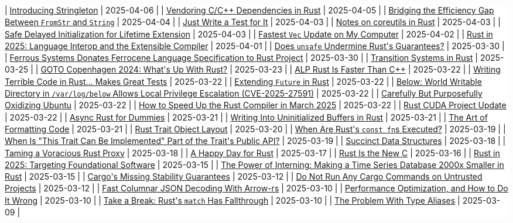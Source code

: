 | [Introducing Stringleton](https://simonask.github.io/introducing-stringleton/) | 2025-04-06 |
| [Vendoring C/C++ Dependencies in Rust](https://blog.veeso.dev/blog/en/vendoring-c-cpp-dependencies-in-rust/) | 2025-04-05 |
| [Bridging the Efficiency Gap Between `FromStr` and `String`](https://lucumr.pocoo.org/2025/3/23/from-string/) | 2025-04-04 |
| [Just Write a Test for It](https://kobzol.github.io/rust/2025/03/25/just-write-a-test-for-it.html) | 2025-04-03 |
| [Notes on coreutils in Rust](https://alexgaynor.net/2025/mar/22/coreutils-in-rust/) | 2025-04-03 |
| [Safe Delayed Initialization for Lifetime Extension](https://paper.wf/binarycat/safe-delayed-initialization-for-lifetime-extension) | 2025-04-03 |
| [Fastest `Vec` Update on My Computer](https://jtjlehi.github.io/2024/03/13/fastest-vec-update-on-my-computer.html) | 2025-04-02 |
| [Rust in 2025: Language Interop and the Extensible Compiler](https://smallcultfollowing.com/babysteps/blog/2025/03/18/lang-interop-extensibility/) | 2025-04-01 |
| [Does `unsafe` Undermine Rust's Guarantees?](https://steveklabnik.com/writing/does-unsafe-undermine-rusts-guarantees/) | 2025-03-30 |
| [Ferrous Systems Donates Ferrocene Language Specification to Rust Project](https://rustfoundation.org/media/ferrous-systems-donates-ferrocene-language-specification-to-rust-project/) | 2025-03-30 |
| [Transition Systems in Rust](https://minikin.me/blog/transition-systems-in-rust) | 2025-03-25 |
| [GOTO Copenhagen 2024: What's Up With Rust?](https://www.youtube.com/watch?v=pppU--kHLP0) | 2025-03-23 |
| [ALP Rust Is Faster Than C++](https://blog.spiraldb.com/alp-rust-is-faster-than-c/) | 2025-03-22 |
| [Writing Terrible Code in Rust... Makes Great Tests](https://bitfieldconsulting.com/posts/writing-terrible-code) | 2025-03-22 |
| [Extending `Future` in Rust](https://blog.veeso.dev/blog/en/extending-future-in-rust/) | 2025-03-22 |
| [Below: World Writable Directory in `/var/log/below` Allows Local Privilege Escalation (CVE-2025-27591)](https://security.opensuse.org/2025/03/12/below-world-writable-log-dir.html) | 2025-03-22 |
| [Carefully But Purposefully Oxidizing Ubuntu](https://jnsgr.uk/2025/03/carefully-but-purposefully-oxidising-ubuntu/) | 2025-03-22 |
| [How to Speed Up the Rust Compiler in March 2025](https://nnethercote.github.io/2025/03/19/how-to-speed-up-the-rust-compiler-in-march-2025.html) | 2025-03-22 |
| [Rust CUDA Project Update](https://rust-gpu.github.io/blog/2025/03/18/rust-cuda-update/) | 2025-03-22 |
| [Async Rust for Dummies](https://blog.veeso.dev/blog/en/async-rust-for-dummies/) | 2025-03-21 |
| [Writing Into Uninitialized Buffers in Rust](https://blog.sunfishcode.online/writingintouninitializedbuffersinrust/) | 2025-03-21 |
| [The Art of Formatting Code](https://mcyoung.xyz/2025/03/11/formatters/) | 2025-03-21 |
| [Rust Trait Object Layout](https://neugierig.org/software/blog/2025/03/trait-object-layout.html) | 2025-03-20 |
| [When Are Rust's `const fn`s Executed?](https://felixwrt.dev/posts/const-fn/) | 2025-03-19 |
| [When Is "This Trait Can Be Implemented" Part of the Trait's Public API?](https://predr.ag/blog/when-is-trait-can-be-implemented-public-api/) | 2025-03-19 |
| [Succinct Data Structures](https://blog.startifact.com/posts/succinct/) | 2025-03-18 |
| [Taming a Voracious Rust Proxy](https://fly.io/blog/taming-rust-proxy/) | 2025-03-18 |
| [A Happy Day for Rust](https://steveklabnik.com/writing/a-happy-day-for-rust/) | 2025-03-17 |
| [Rust Is the New C](https://www.youtube.com/watch?v=3e-nauaCkgo) | 2025-03-16 |
| [Rust in 2025: Targeting Foundational Software](https://smallcultfollowing.com/babysteps/blog/2025/03/10/rust-2025-intro/) | 2025-03-15 |
| [The Power of Interning: Making a Time Series Database 2000x Smaller in Rust](https://gendignoux.com/blog/2025/03/03/rust-interning-2000x.html) | 2025-03-15 |
| [Cargo's Missing Stability Guarantees](https://blog.weiznich.de/blog/cargo-instablity/) | 2025-03-12 |
| [Do Not Run Any Cargo Commands on Untrusted Projects](https://shnatsel.medium.com/do-not-run-any-cargo-commands-on-untrusted-projects-4c31c89a78d6) | 2025-03-12 |
| [Fast Columnar JSON Decoding With Arrow-rs](https://www.arroyo.dev/blog/fast-arrow-json-decoding) | 2025-03-10 |
| [Performance Optimization, and How to Do It Wrong](https://genna.win/blog/convolution-simd/) | 2025-03-10 |
| [Take a Break: Rust's `match` Has Fallthrough](https://huonw.github.io/blog/2025/03/rust-fallthrough/) | 2025-03-10 |
| [The Problem With Type Aliases](https://blog.polybdenum.com/2025/03/01/the-problem-with-type-aliases.html) | 2025-03-09 |